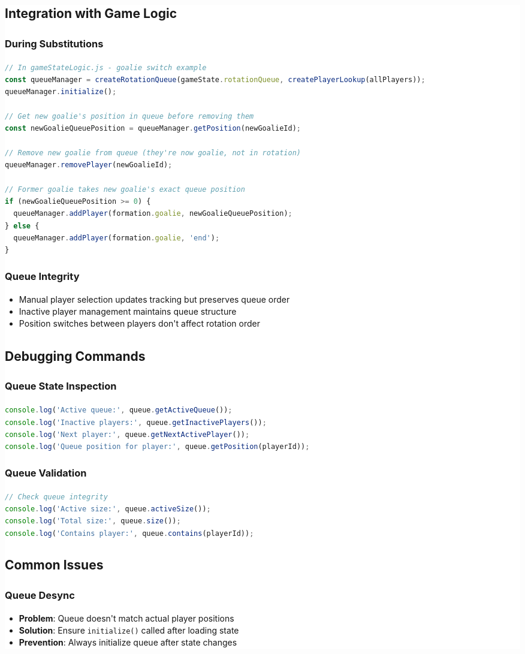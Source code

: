## Integration with Game Logic

### During Substitutions
```javascript
// In gameStateLogic.js - goalie switch example
const queueManager = createRotationQueue(gameState.rotationQueue, createPlayerLookup(allPlayers));
queueManager.initialize();

// Get new goalie's position in queue before removing them
const newGoalieQueuePosition = queueManager.getPosition(newGoalieId);

// Remove new goalie from queue (they're now goalie, not in rotation)
queueManager.removePlayer(newGoalieId);

// Former goalie takes new goalie's exact queue position
if (newGoalieQueuePosition >= 0) {
  queueManager.addPlayer(formation.goalie, newGoalieQueuePosition);
} else {
  queueManager.addPlayer(formation.goalie, 'end');
}
```

### Queue Integrity
- Manual player selection updates tracking but preserves queue order
- Inactive player management maintains queue structure
- Position switches between players don't affect rotation order

## Debugging Commands

### Queue State Inspection
```javascript
console.log('Active queue:', queue.getActiveQueue());
console.log('Inactive players:', queue.getInactivePlayers());
console.log('Next player:', queue.getNextActivePlayer());
console.log('Queue position for player:', queue.getPosition(playerId));
```

### Queue Validation
```javascript
// Check queue integrity
console.log('Active size:', queue.activeSize());
console.log('Total size:', queue.size());
console.log('Contains player:', queue.contains(playerId));
```

## Common Issues

### Queue Desync
- **Problem**: Queue doesn't match actual player positions
- **Solution**: Ensure `initialize()` called after loading state
- **Prevention**: Always initialize queue after state changes
